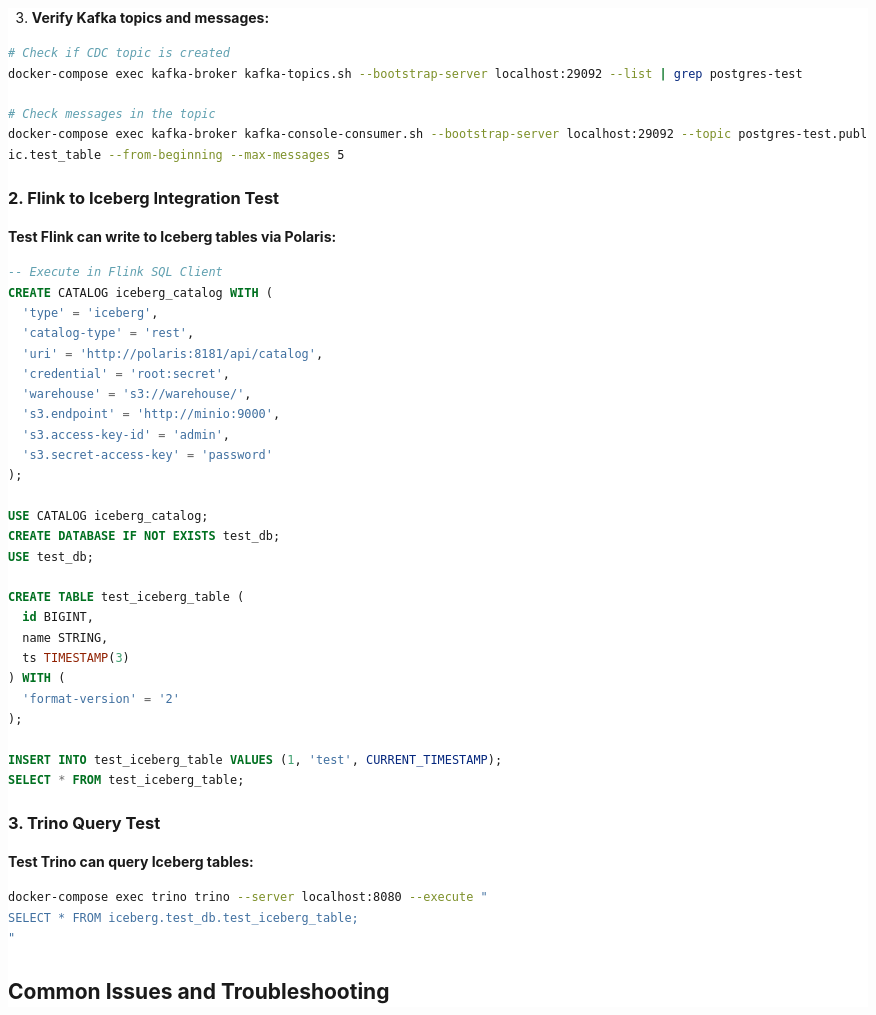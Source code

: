3. **Verify Kafka topics and messages:**
```bash
# Check if CDC topic is created
docker-compose exec kafka-broker kafka-topics.sh --bootstrap-server localhost:29092 --list | grep postgres-test

# Check messages in the topic
docker-compose exec kafka-broker kafka-console-consumer.sh --bootstrap-server localhost:29092 --topic postgres-test.public.test_table --from-beginning --max-messages 5
```

### 2. Flink to Iceberg Integration Test
**Test Flink can write to Iceberg tables via Polaris:**

```sql
-- Execute in Flink SQL Client
CREATE CATALOG iceberg_catalog WITH (
  'type' = 'iceberg',
  'catalog-type' = 'rest',
  'uri' = 'http://polaris:8181/api/catalog',
  'credential' = 'root:secret',
  'warehouse' = 's3://warehouse/',
  's3.endpoint' = 'http://minio:9000',
  's3.access-key-id' = 'admin',
  's3.secret-access-key' = 'password'
);

USE CATALOG iceberg_catalog;
CREATE DATABASE IF NOT EXISTS test_db;
USE test_db;

CREATE TABLE test_iceberg_table (
  id BIGINT,
  name STRING,
  ts TIMESTAMP(3)
) WITH (
  'format-version' = '2'
);

INSERT INTO test_iceberg_table VALUES (1, 'test', CURRENT_TIMESTAMP);
SELECT * FROM test_iceberg_table;
```

### 3. Trino Query Test
**Test Trino can query Iceberg tables:**

```bash
docker-compose exec trino trino --server localhost:8080 --execute "
SELECT * FROM iceberg.test_db.test_iceberg_table;
"
```

## Common Issues and Troubleshooting
